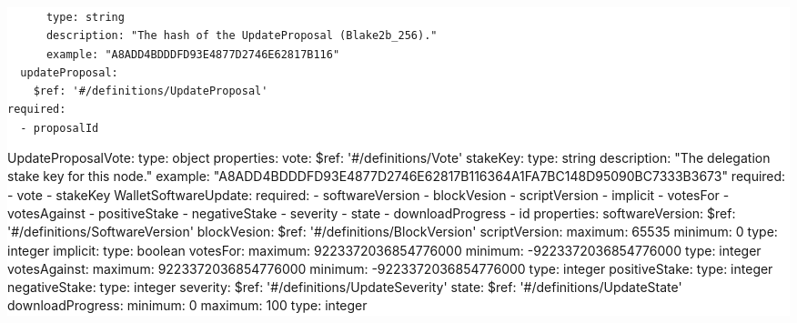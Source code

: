           type: string
          description: "The hash of the UpdateProposal (Blake2b_256)."
          example: "A8ADD4BDDDFD93E4877D2746E62817B116"
      updateProposal:
        $ref: '#/definitions/UpdateProposal'
    required:
      - proposalId
  UpdateProposalVote:
    type: object
    properties:
      vote:
        $ref: '#/definitions/Vote'
      stakeKey:
        type: string
        description: "The delegation stake key for this node."
        example: "A8ADD4BDDDFD93E4877D2746E62817B116364A1FA7BC148D95090BC7333B3673"
    required:
      - vote
      - stakeKey
  WalletSoftwareUpdate:
    required:
      - softwareVersion
      - blockVesion
      - scriptVersion
      - implicit
      - votesFor
      - votesAgainst
      - positiveStake
      - negativeStake
      - severity
      - state
      - downloadProgress
      - id
    properties:
      softwareVersion:
        $ref: '#/definitions/SoftwareVersion'
      blockVesion:
        $ref: '#/definitions/BlockVersion'
      scriptVersion:
        maximum: 65535
        minimum: 0
        type: integer
      implicit:
        type: boolean
      votesFor:
        maximum: 9223372036854776000
        minimum: -9223372036854776000
        type: integer
      votesAgainst:
        maximum: 9223372036854776000
        minimum: -9223372036854776000
        type: integer
      positiveStake:
        type: integer
      negativeStake:
        type: integer
      severity:
        $ref: '#/definitions/UpdateSeverity'
      state:
        $ref: '#/definitions/UpdateState'
      downloadProgress:
        minimum: 0
        maximum: 100
        type: integer